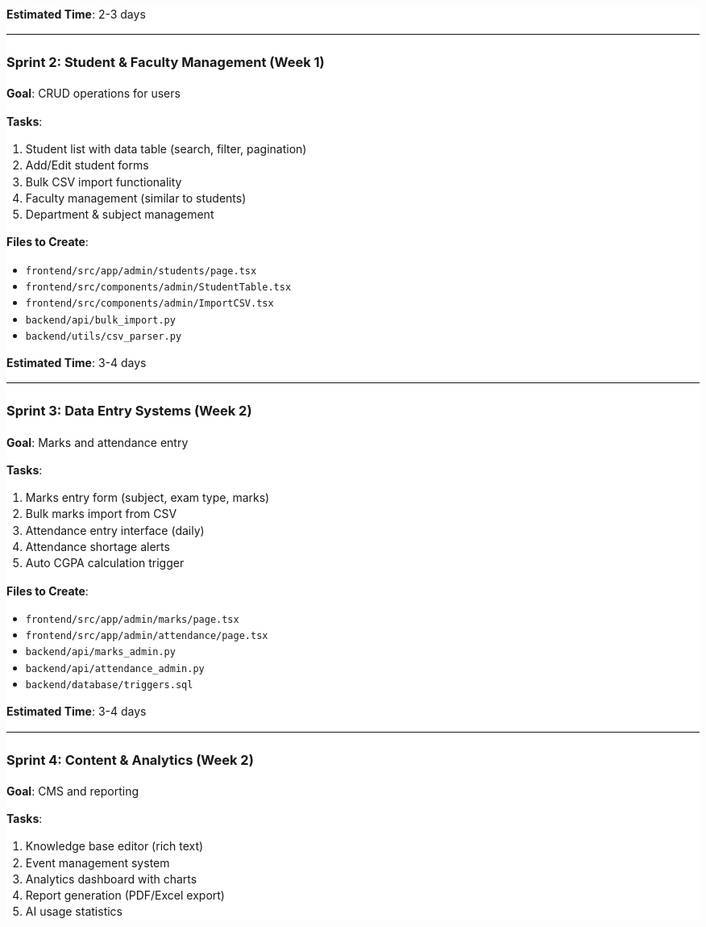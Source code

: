 **Estimated Time**: 2-3 days

---

### Sprint 2: Student & Faculty Management (Week 1)
**Goal**: CRUD operations for users

**Tasks**:
1. Student list with data table (search, filter, pagination)
2. Add/Edit student forms
3. Bulk CSV import functionality
4. Faculty management (similar to students)
5. Department & subject management

**Files to Create**:
- `frontend/src/app/admin/students/page.tsx`
- `frontend/src/components/admin/StudentTable.tsx`
- `frontend/src/components/admin/ImportCSV.tsx`
- `backend/api/bulk_import.py`
- `backend/utils/csv_parser.py`

**Estimated Time**: 3-4 days

---

### Sprint 3: Data Entry Systems (Week 2)
**Goal**: Marks and attendance entry

**Tasks**:
1. Marks entry form (subject, exam type, marks)
2. Bulk marks import from CSV
3. Attendance entry interface (daily)
4. Attendance shortage alerts
5. Auto CGPA calculation trigger

**Files to Create**:
- `frontend/src/app/admin/marks/page.tsx`
- `frontend/src/app/admin/attendance/page.tsx`
- `backend/api/marks_admin.py`
- `backend/api/attendance_admin.py`
- `backend/database/triggers.sql`

**Estimated Time**: 3-4 days

---

### Sprint 4: Content & Analytics (Week 2)
**Goal**: CMS and reporting

**Tasks**:
1. Knowledge base editor (rich text)
2. Event management system
3. Analytics dashboard with charts
4. Report generation (PDF/Excel export)
5. AI usage statistics
